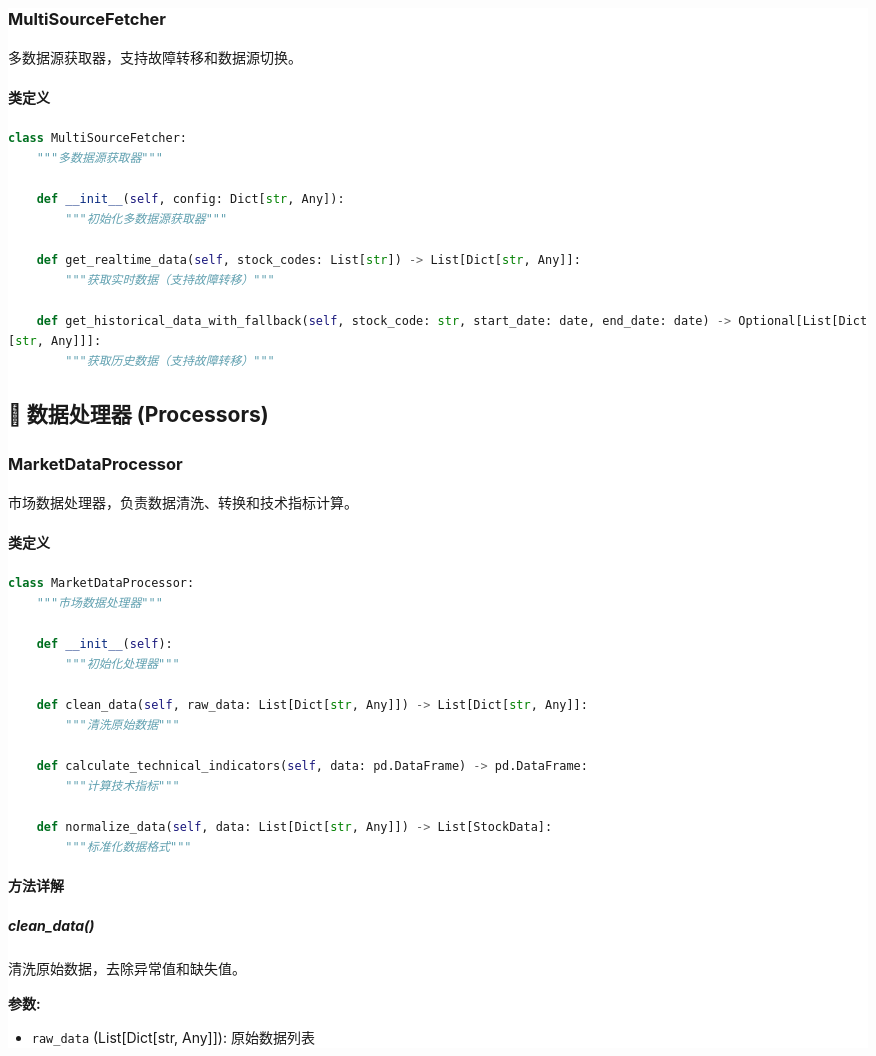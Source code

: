 ### MultiSourceFetcher

多数据源获取器，支持故障转移和数据源切换。

#### 类定义

```python
class MultiSourceFetcher:
    """多数据源获取器"""
    
    def __init__(self, config: Dict[str, Any]):
        """初始化多数据源获取器"""
        
    def get_realtime_data(self, stock_codes: List[str]) -> List[Dict[str, Any]]:
        """获取实时数据（支持故障转移）"""
        
    def get_historical_data_with_fallback(self, stock_code: str, start_date: date, end_date: date) -> Optional[List[Dict[str, Any]]]:
        """获取历史数据（支持故障转移）"""
```

## 🔄 数据处理器 (Processors)

### MarketDataProcessor

市场数据处理器，负责数据清洗、转换和技术指标计算。

#### 类定义

```python
class MarketDataProcessor:
    """市场数据处理器"""
    
    def __init__(self):
        """初始化处理器"""
        
    def clean_data(self, raw_data: List[Dict[str, Any]]) -> List[Dict[str, Any]]:
        """清洗原始数据"""
        
    def calculate_technical_indicators(self, data: pd.DataFrame) -> pd.DataFrame:
        """计算技术指标"""
        
    def normalize_data(self, data: List[Dict[str, Any]]) -> List[StockData]:
        """标准化数据格式"""
```

#### 方法详解

##### clean_data()

清洗原始数据，去除异常值和缺失值。

**参数:**
- `raw_data` (List[Dict[str, Any]]): 原始数据列表

